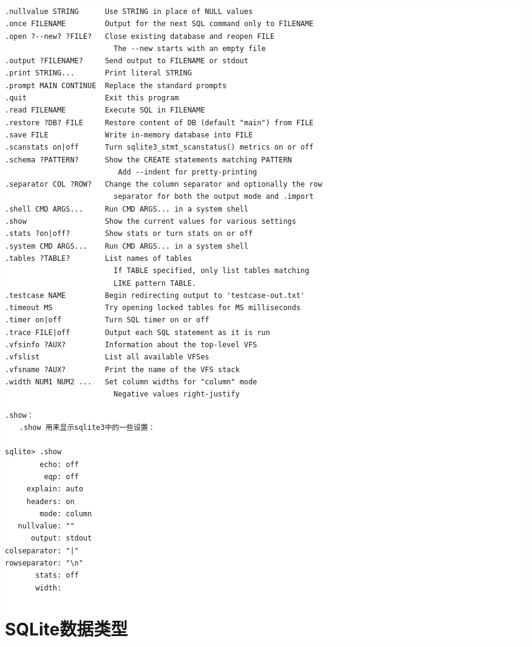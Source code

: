 ```
.nullvalue STRING      Use STRING in place of NULL values
.once FILENAME         Output for the next SQL command only to FILENAME
.open ?--new? ?FILE?   Close existing database and reopen FILE
                         The --new starts with an empty file
.output ?FILENAME?     Send output to FILENAME or stdout
.print STRING...       Print literal STRING
.prompt MAIN CONTINUE  Replace the standard prompts
.quit                  Exit this program
.read FILENAME         Execute SQL in FILENAME
.restore ?DB? FILE     Restore content of DB (default "main") from FILE
.save FILE             Write in-memory database into FILE
.scanstats on|off      Turn sqlite3_stmt_scanstatus() metrics on or off
.schema ?PATTERN?      Show the CREATE statements matching PATTERN
                          Add --indent for pretty-printing
.separator COL ?ROW?   Change the column separator and optionally the row
                         separator for both the output mode and .import
.shell CMD ARGS...     Run CMD ARGS... in a system shell
.show                  Show the current values for various settings
.stats ?on|off?        Show stats or turn stats on or off
.system CMD ARGS...    Run CMD ARGS... in a system shell
.tables ?TABLE?        List names of tables
                         If TABLE specified, only list tables matching
                         LIKE pattern TABLE.
.testcase NAME         Begin redirecting output to 'testcase-out.txt'
.timeout MS            Try opening locked tables for MS milliseconds
.timer on|off          Turn SQL timer on or off
.trace FILE|off        Output each SQL statement as it is run
.vfsinfo ?AUX?         Information about the top-level VFS
.vfslist               List all available VFSes
.vfsname ?AUX?         Print the name of the VFS stack
.width NUM1 NUM2 ...   Set column widths for "column" mode
                         Negative values right-justify
```




```
.show：
　　.show 用来显示sqlite3中的一些设置：

sqlite> .show
        echo: off
         eqp: off
     explain: auto
     headers: on
        mode: column
   nullvalue: ""
      output: stdout
colseparator: "|"
rowseparator: "\n"
       stats: off
       width:
```
# SQLite数据类型
